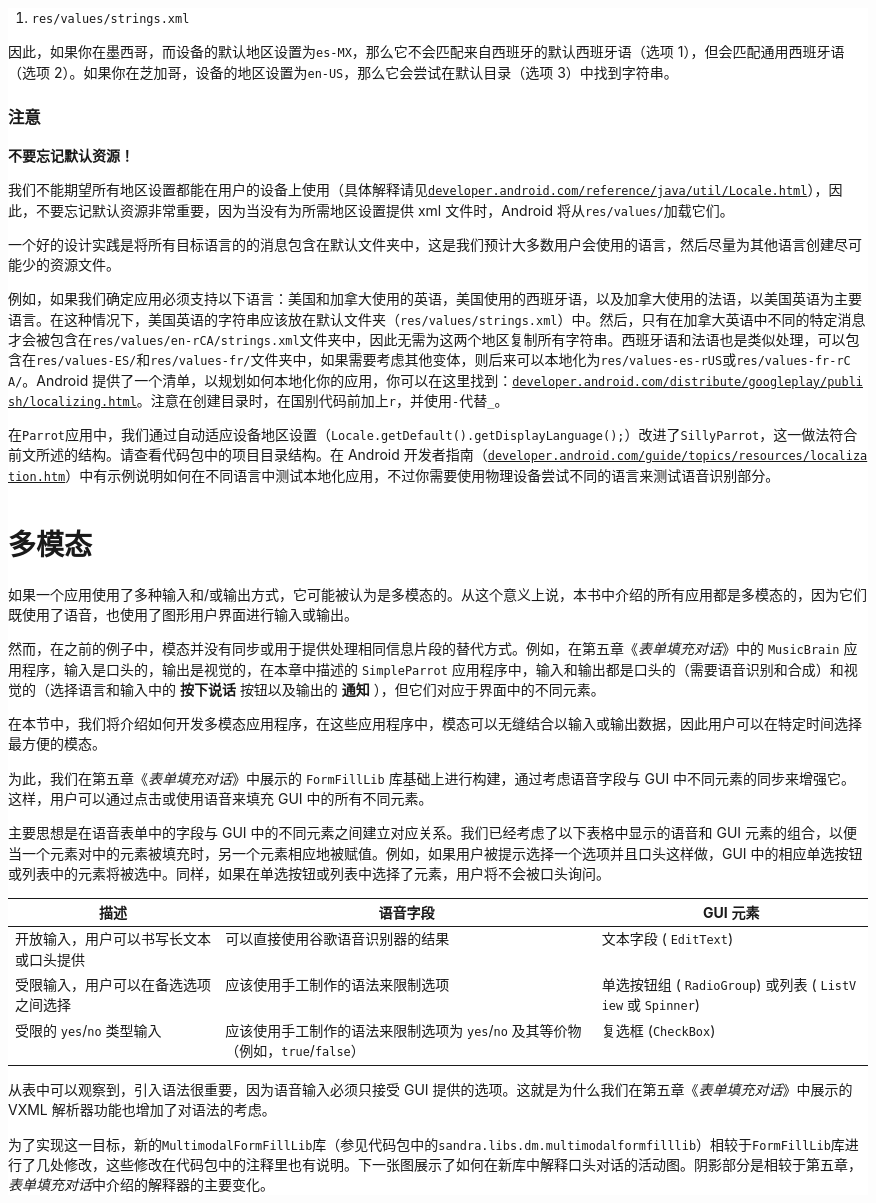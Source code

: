 1.  `res/values/strings.xml`

因此，如果你在墨西哥，而设备的默认地区设置为`es-MX`，那么它不会匹配来自西班牙的默认西班牙语（选项 1），但会匹配通用西班牙语（选项 2）。如果你在芝加哥，设备的地区设置为`en-US`，那么它会尝试在默认目录（选项 3）中找到字符串。

### 注意

**不要忘记默认资源！**

我们不能期望所有地区设置都能在用户的设备上使用（具体解释请见[`developer.android.com/reference/java/util/Locale.html`](http://developer.android.com/reference/java/util/Locale.html)），因此，不要忘记默认资源非常重要，因为当没有为所需地区设置提供 xml 文件时，Android 将从`res/values/`加载它们。

一个好的设计实践是将所有目标语言的的消息包含在默认文件夹中，这是我们预计大多数用户会使用的语言，然后尽量为其他语言创建尽可能少的资源文件。

例如，如果我们确定应用必须支持以下语言：美国和加拿大使用的英语，美国使用的西班牙语，以及加拿大使用的法语，以美国英语为主要语言。在这种情况下，美国英语的字符串应该放在默认文件夹（`res/values/strings.xml`）中。然后，只有在加拿大英语中不同的特定消息才会被包含在`res/values/en-rCA/strings.xml`文件夹中，因此无需为这两个地区复制所有字符串。西班牙语和法语也是类似处理，可以包含在`res/values-ES/`和`res/values-fr/`文件夹中，如果需要考虑其他变体，则后来可以本地化为`res/values-es-rUS`或`res/values-fr-rCA/`。Android 提供了一个清单，以规划如何本地化你的应用，你可以在这里找到：[`developer.android.com/distribute/googleplay/publish/localizing.html`](http://developer.android.com/distribute/googleplay/publish/localizing.html)。注意在创建目录时，在国别代码前加上`r`，并使用`-`代替`_`。

在`Parrot`应用中，我们通过自动适应设备地区设置（`Locale.getDefault().getDisplayLanguage();`）改进了`SillyParrot`，这一做法符合前文所述的结构。请查看代码包中的项目目录结构。在 Android 开发者指南（[`developer.android.com/guide/topics/resources/localization.htm`](http://developer.android.com/guide/topics/resources/localization.htm)）中有示例说明如何在不同语言中测试本地化应用，不过你需要使用物理设备尝试不同的语言来测试语音识别部分。

# 多模态

如果一个应用使用了多种输入和/或输出方式，它可能被认为是多模态的。从这个意义上说，本书中介绍的所有应用都是多模态的，因为它们既使用了语音，也使用了图形用户界面进行输入或输出。

然而，在之前的例子中，模态并没有同步或用于提供处理相同信息片段的替代方式。例如，在第五章《*表单填充对话*》中的 `MusicBrain` 应用程序，输入是口头的，输出是视觉的，在本章中描述的 `SimpleParrot` 应用程序中，输入和输出都是口头的（需要语音识别和合成）和视觉的（选择语言和输入中的 **按下说话** 按钮以及输出的 **通知** ），但它们对应于界面中的不同元素。

在本节中，我们将介绍如何开发多模态应用程序，在这些应用程序中，模态可以无缝结合以输入或输出数据，因此用户可以在特定时间选择最方便的模态。

为此，我们在第五章《*表单填充对话*》中展示的 `FormFillLib` 库基础上进行构建，通过考虑语音字段与 GUI 中不同元素的同步来增强它。这样，用户可以通过点击或使用语音来填充 GUI 中的所有不同元素。

主要思想是在语音表单中的字段与 GUI 中的不同元素之间建立对应关系。我们已经考虑了以下表格中显示的语音和 GUI 元素的组合，以便当一个元素对中的元素被填充时，另一个元素相应地被赋值。例如，如果用户被提示选择一个选项并且口头这样做，GUI 中的相应单选按钮或列表中的元素将被选中。同样，如果在单选按钮或列表中选择了元素，用户将不会被口头询问。

| 描述 | 语音字段 | GUI 元素 |
| --- | --- | --- |
| 开放输入，用户可以书写长文本或口头提供 | 可以直接使用谷歌语音识别器的结果 | 文本字段 ( `EditText`) |
| 受限输入，用户可以在备选选项之间选择 | 应该使用手工制作的语法来限制选项 | 单选按钮组 ( `RadioGroup`) 或列表 ( `ListView` 或 `Spinner`) |
| 受限的 `yes`/`no` 类型输入 | 应该使用手工制作的语法来限制选项为 `yes`/`no` 及其等价物（例如，`true`/`false`） | 复选框 (`CheckBox`) |

从表中可以观察到，引入语法很重要，因为语音输入必须只接受 GUI 提供的选项。这就是为什么我们在第五章《*表单填充对话*》中展示的 VXML 解析器功能也增加了对语法的考虑。

为了实现这一目标，新的`MultimodalFormFillLib`库（参见代码包中的`sandra.libs.dm.multimodalformfilllib`）相较于`FormFillLib`库进行了几处修改，这些修改在代码包中的注释里也有说明。下一张图展示了如何在新库中解释口头对话的活动图。阴影部分是相较于第五章，*表单填充对话*中介绍的解释器的主要变化。
